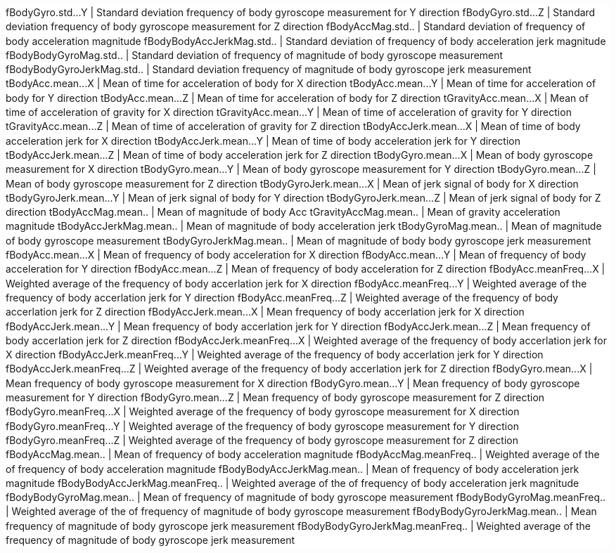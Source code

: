 fBodyGyro.std...Y	|	Standard deviation frequency of body gyroscope measurement for Y direction
fBodyGyro.std...Z	|	Standard deviation frequency of body gyroscope measurement for Z direction
fBodyAccMag.std..	|	Standard deviation of frequency of body acceleration magnitude
fBodyBodyAccJerkMag.std..	|	Standard deviation of frequency of body acceleration jerk magnitude
fBodyBodyGyroMag.std..	|	Standard deviation of frequency of magnitude of body gyroscope measurement
fBodyBodyGyroJerkMag.std..	|	Standard deviation frequency of magnitude of body gyroscope jerk measurement
tBodyAcc.mean...X	|	Mean of time for acceleration of body for X direction
tBodyAcc.mean...Y	|	Mean of time for acceleration of body for Y direction
tBodyAcc.mean...Z	|	Mean of time for acceleration of body for Z direction
tGravityAcc.mean...X	|	Mean of time of acceleration of gravity for X direction
tGravityAcc.mean...Y	|	Mean of time of acceleration of gravity for Y direction
tGravityAcc.mean...Z	|	Mean of time of acceleration of gravity for Z direction
tBodyAccJerk.mean...X	|	Mean of time of body acceleration jerk for X direction
tBodyAccJerk.mean...Y	|	Mean of time of body acceleration jerk for Y direction
tBodyAccJerk.mean...Z	|	Mean of time of body acceleration jerk for Z direction
tBodyGyro.mean...X	|	Mean of body gyroscope measurement for X direction
tBodyGyro.mean...Y	|	Mean of body gyroscope measurement for Y direction
tBodyGyro.mean...Z	|	Mean of body gyroscope measurement for Z direction
tBodyGyroJerk.mean...X	|	Mean of jerk signal of body for X direction
tBodyGyroJerk.mean...Y	|	Mean of jerk signal of body for Y direction
tBodyGyroJerk.mean...Z	|	Mean of jerk signal of body for Z direction
tBodyAccMag.mean..	|	Mean of magnitude of body Acc
tGravityAccMag.mean..	|	Mean of gravity acceleration magnitude
tBodyAccJerkMag.mean..	|	Mean of magnitude of body acceleration jerk
tBodyGyroMag.mean..	|	Mean of magnitude of body gyroscope measurement
tBodyGyroJerkMag.mean..	|	Mean of magnitude of body body gyroscope jerk measurement
fBodyAcc.mean...X	|	Mean of frequency of body acceleration for X direction
fBodyAcc.mean...Y	|	Mean of frequency of body acceleration for Y direction
fBodyAcc.mean...Z	|	Mean of frequency of body acceleration for Z direction
fBodyAcc.meanFreq...X	|	Weighted average of the frequency of body accerlation jerk for X direction
fBodyAcc.meanFreq...Y	|	Weighted average of the frequency of body accerlation jerk for Y direction
fBodyAcc.meanFreq...Z	|	Weighted average of the frequency of body accerlation jerk for Z direction
fBodyAccJerk.mean...X	|	Mean frequency of body accerlation jerk for X direction
fBodyAccJerk.mean...Y	|	Mean frequency of body accerlation jerk for Y direction
fBodyAccJerk.mean...Z	|	Mean frequency of body accerlation jerk for Z direction
fBodyAccJerk.meanFreq...X	|	Weighted average of the frequency of body accerlation jerk for X direction
fBodyAccJerk.meanFreq...Y	|	Weighted average of the frequency of body accerlation jerk for Y direction
fBodyAccJerk.meanFreq...Z	|	Weighted average of the frequency of body accerlation jerk for Z direction
fBodyGyro.mean...X	|	Mean frequency of body gyroscope measurement for X direction
fBodyGyro.mean...Y	|	Mean frequency of body gyroscope measurement for Y direction
fBodyGyro.mean...Z	|	Mean frequency of body gyroscope measurement for Z direction
fBodyGyro.meanFreq...X	|	Weighted average of the frequency of body gyroscope measurement for X direction
fBodyGyro.meanFreq...Y	|	Weighted average of the frequency of body gyroscope measurement for Y direction
fBodyGyro.meanFreq...Z	|	Weighted average of the frequency of body gyroscope measurement for Z direction
fBodyAccMag.mean..	|	Mean of frequency of body acceleration magnitude
fBodyAccMag.meanFreq..	|	Weighted average of the of frequency of body acceleration magnitude
fBodyBodyAccJerkMag.mean..	|	Mean of frequency of body acceleration jerk magnitude
fBodyBodyAccJerkMag.meanFreq..	|	Weighted average of the of frequency of body acceleration jerk magnitude
fBodyBodyGyroMag.mean..	|	Mean of frequency of magnitude of body gyroscope measurement
fBodyBodyGyroMag.meanFreq..	|	Weighted average of the of frequency of magnitude of body gyroscope measurement
fBodyBodyGyroJerkMag.mean..	|	Mean frequency of magnitude of body gyroscope jerk measurement
fBodyBodyGyroJerkMag.meanFreq..	|	Weighted average of the frequency of magnitude of body gyroscope jerk measurement
